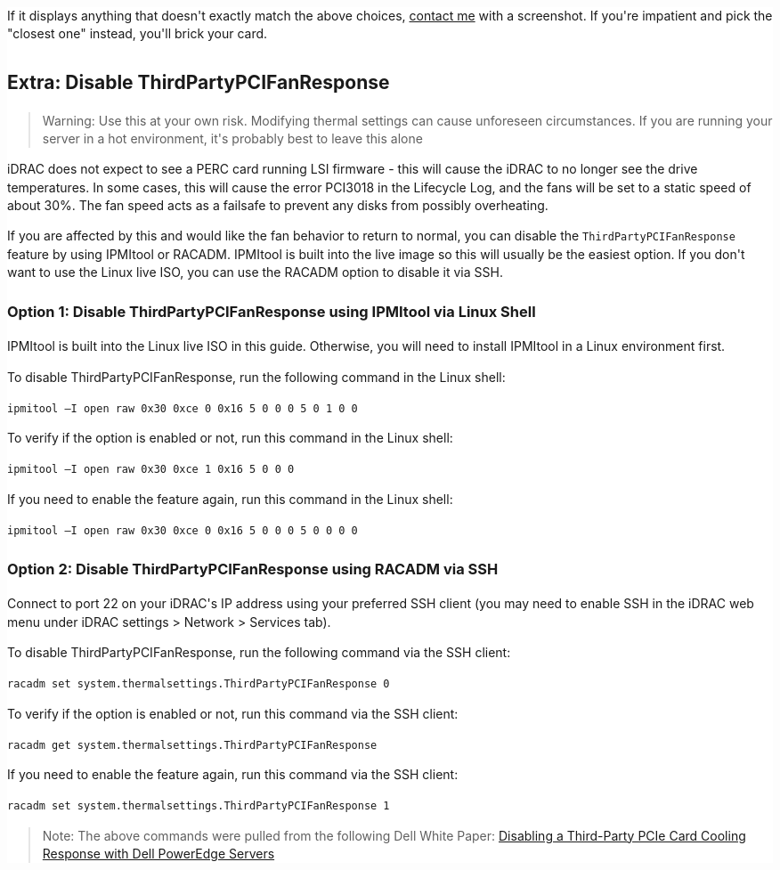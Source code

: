 If it displays anything that doesn't exactly match the above choices, [contact me](https://fohdeesha.com/) with a screenshot. If you're impatient and pick the "closest one" instead, you'll brick your card.

Extra: Disable ThirdPartyPCIFanResponse
---------------------------------------

> Warning: Use this at your own risk. Modifying thermal settings can cause unforeseen circumstances. If you are running your server in a hot environment, it's probably best to leave this alone

iDRAC does not expect to see a PERC card running LSI firmware - this will cause the iDRAC to no longer see the drive temperatures. In some cases, this will cause the error PCI3018 in the Lifecycle Log, and the fans will be set to a static speed of about 30%. The fan speed acts as a failsafe to prevent any disks from possibly overheating.

If you are affected by this and would like the fan behavior to return to normal, you can disable the `ThirdPartyPCIFanResponse` feature by using IPMItool or RACADM. IPMItool is built into the live image so this will usually be the easiest option. If you don't want to use the Linux live ISO, you can use the RACADM option to disable it via SSH.

### Option 1: Disable ThirdPartyPCIFanResponse using IPMItool via Linux Shell

IPMItool is built into the Linux live ISO in this guide. Otherwise, you will need to install IPMItool in a Linux environment first.

To disable ThirdPartyPCIFanResponse, run the following command in the Linux shell:

`ipmitool –I open raw 0x30 0xce 0 0x16 5 0 0 0 5 0 1 0 0`

To verify if the option is enabled or not, run this command in the Linux shell:

`ipmitool –I open raw 0x30 0xce 1 0x16 5 0 0 0`

If you need to enable the feature again, run this command in the Linux shell:

`ipmitool –I open raw 0x30 0xce 0 0x16 5 0 0 0 5 0 0 0 0`

### Option 2: Disable ThirdPartyPCIFanResponse using RACADM via SSH

Connect to port 22 on your iDRAC's IP address using your preferred SSH client (you may need to enable SSH in the iDRAC web menu under iDRAC settings > Network > Services tab).

To disable ThirdPartyPCIFanResponse, run the following command via the SSH client:

`racadm set system.thermalsettings.ThirdPartyPCIFanResponse 0`

To verify if the option is enabled or not, run this command via the SSH client:

`racadm get system.thermalsettings.ThirdPartyPCIFanResponse`

If you need to enable the feature again, run this command via the SSH client:

`racadm set system.thermalsettings.ThirdPartyPCIFanResponse 1`

> Note: The above commands were pulled from the following Dell White Paper: [Disabling a Third-Party PCIe Card Cooling Response with Dell PowerEdge Servers](store/perc/ThirdPartyPCIFanResponse.pdf)
